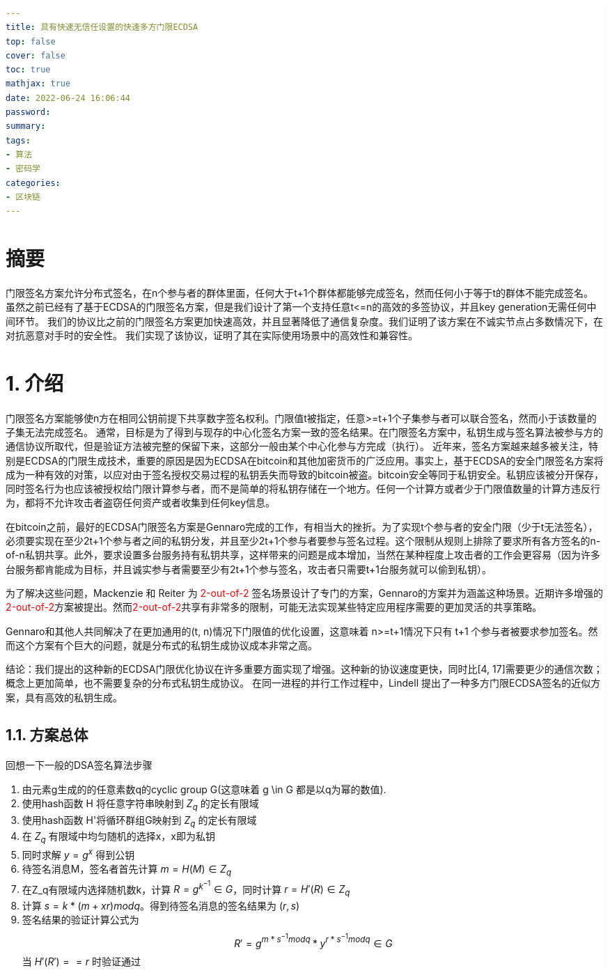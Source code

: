 ```yaml
---
title: 具有快速无信任设置的快速多方门限ECDSA
top: false
cover: false
toc: true
mathjax: true
date: 2022-06-24 16:06:44
password:
summary:
tags:
- 算法
- 密码学
categories:
- 区块链
---
```


# 摘要
门限签名方案允许分布式签名，在n个参与者的群体里面，任何大于t+1个群体都能够完成签名，然而任何小于等于t的群体不能完成签名。
虽然之前已经有了基于ECDSA的门限签名方案，但是我们设计了第一个支持任意t<=n的高效的多签协议，并且key generation无需任何中间环节。
我们的协议比之前的门限签名方案更加快速高效，并且显著降低了通信复杂度。我们证明了该方案在不诚实节点占多数情况下，在对抗恶意对手时的安全性。
我们实现了该协议，证明了其在实际使用场景中的高效性和兼容性。


# 1. 介绍
门限签名方案能够使n方在相同公钥前提下共享数字签名权利。门限值t被指定，任意>=t+1个子集参与者可以联合签名，然而小于该数量的子集无法完成签名。
通常，目标是为了得到与现存的中心化签名方案一致的签名结果。在门限签名方案中，私钥生成与签名算法被参与方的通信协议所取代，但是验证方法被完整的保留下来，这部分一般由某个中心化参与方完成（执行）。
近年来，签名方案越来越多被关注，特别是ECDSA的门限生成技术，重要的原因是因为ECDSA在bitcoin和其他加密货币的广泛应用。事实上，基于ECDSA的安全门限签名方案将成为一种有效的对策，以应对由于签名授权交易过程的私钥丢失而导致的bitcoin被盗。bitcoin安全等同于私钥安全。私钥应该被分开保存，同时签名行为也应该被授权给门限计算参与者，而不是简单的将私钥存储在一个地方。任何一个计算方或者少于门限值数量的计算方违反行为，都将不允许攻击者盗窃任何资产或者收集到任何key信息。

在bitcoin之前，最好的ECDSA门限签名方案是Gennaro完成的工作，有相当大的挫折。为了实现t个参与者的安全门限（少于t无法签名），必须要实现在至少2t+1个参与者之间的私钥分发，并且至少2t+1个参与者要参与签名过程。这个限制从规则上排除了要求所有各方签名的n-of-n私钥共享。此外，要求设置多台服务持有私钥共享，这样带来的问题是成本增加，当然在某种程度上攻击者的工作会更容易（因为许多台服务都肯能成为目标，并且诚实参与者需要至少有2t+1个参与签名，攻击者只需要t+1台服务就可以偷到私钥）。

为了解决这些问题，Mackenzie 和 Reiter 为 <font color="red">2-out-of-2</font> 签名场景设计了专门的方案，Gennaro的方案并为涵盖这种场景。近期许多增强的<font color="red">2-out-of-2</font>方案被提出。然而<font color="red">2-out-of-2</font>共享有非常多的限制，可能无法实现某些特定应用程序需要的更加灵活的共享策略。

Gennaro和其他人共同解决了在更加通用的(t, n)情况下门限值的优化设置，这意味着 n>=t+1情况下只有 t+1 个参与者被要求参加签名。然而这个方案有个巨大的问题，就是分布式的私钥生成协议成本非常之高。

结论：我们提出的这种新的ECDSA门限优化协议在许多重要方面实现了增强。这种新的协议速度更快，同时比[4, 17]需要更少的通信次数；概念上更加简单，也不需要复杂的分布式私钥生成协议。
在同一进程的并行工作过程中，Lindell 提出了一种多方门限ECDSA签名的近似方案，具有高效的私钥生成。

## 1.1. 方案总体
回想一下一般的DSA签名算法步骤
1. 由元素g生成的的任意素数q的cyclic group G(这意味着 g \in G 都是以q为幂的数值).
2. 使用hash函数 H 将任意字符串映射到 $Z_q$ 的定长有限域
3. 使用hash函数 H'将循环群组G映射到 $Z_q$ 的定长有限域
4. 在 $Z_q$ 有限域中均匀随机的选择x，x即为私钥
5. 同时求解 $y=g^x$ 得到公钥
6. 待签名消息M，签名者首先计算 $m = H(M) \in Z_q$
7. 在Z_q有限域内选择随机数k，计算 $R=g^{k^{-1}} \in G$，同时计算 $r = H'(R) \in Z_q$
8. 计算 $s = k * (m + xr) mod q$。得到待签名消息的签名结果为 $(r, s)$
9. 签名结果的验证计算公式为 
$$R' = g^{m*s^{-1} mod q} * y^{r*s^{-1} mod q} \in G$$
当 $H'(R') == r$ 时验证通过
